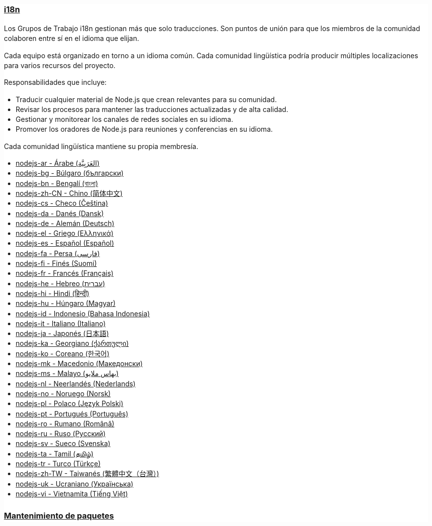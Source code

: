 ### [i18n](https://github.com/nodejs/i18n)

Los Grupos de Trabajo i18n gestionan más que solo traducciones. Son puntos de unión para que los miembros de la comunidad colaboren entre sí en el idioma que elijan.

Cada equipo está organizado en torno a un idioma común. Cada comunidad lingüística podría producir múltiples localizaciones para varios recursos del proyecto.

Responsabilidades que incluye:

* Traducir cualquier material de Node.js que crean relevantes para su comunidad.
* Revisar los procesos para mantener las traducciones actualizadas y de alta calidad.
* Gestionar y monitorear los canales de redes sociales en su idioma.
* Promover los oradores de Node.js para reuniones y conferencias en su idioma.

Cada comunidad lingüística mantiene su propia membresía.

* [nodejs-ar - Árabe (العَرَبِيَّة)](https://github.com/nodejs/nodejs-ar)
* [nodejs-bg - Búlgaro (български)](https://github.com/nodejs/nodejs-bg)
* [nodejs-bn - Bengalí (বাংলা)](https://github.com/nodejs/nodejs-bn)
* [nodejs-zh-CN - Chino (简体中文)](https://github.com/nodejs/nodejs-zh-CN)
* [nodejs-cs - Checo (Čeština)](https://github.com/nodejs/nodejs-cs)
* [nodejs-da - Danés (Dansk)](https://github.com/nodejs/nodejs-da)
* [nodejs-de - Alemán (Deutsch)](https://github.com/nodejs/nodejs-de)
* [nodejs-el - Griego (Ελληνικά)](https://github.com/nodejs/nodejs-el)
* [nodejs-es - Español (Español)](https://github.com/nodejs/nodejs-es)
* [nodejs-fa - Persa (فارسی)](https://github.com/nodejs/nodejs-fa)
* [nodejs-fi - Finés (Suomi)](https://github.com/nodejs/nodejs-fi)
* [nodejs-fr - Francés (Français)](https://github.com/nodejs/nodejs-fr)
* [nodejs-he - Hebreo (עברית)](https://github.com/nodejs/nodejs-he)
* [nodejs-hi - Hindi (हिन्दी)](https://github.com/nodejs/nodejs-hi)
* [nodejs-hu - Húngaro (Magyar)](https://github.com/nodejs/nodejs-hu)
* [nodejs-id - Indonesio (Bahasa Indonesia)](https://github.com/nodejs/nodejs-id)
* [nodejs-it - Italiano (Italiano)](https://github.com/nodejs/nodejs-it)
* [nodejs-ja - Japonés (日本語)](https://github.com/nodejs/nodejs-ja)
* [nodejs-ka - Georgiano (ქართული)](https://github.com/nodejs/nodejs-ka)
* [nodejs-ko - Coreano (한국어)](https://github.com/nodejs/nodejs-ko)
* [nodejs-mk - Macedonio (Македонски)](https://github.com/nodejs/nodejs-mk)
* [nodejs-ms - Malayo (بهاس ملايو‎)](https://github.com/nodejs/nodejs-ms)
* [nodejs-nl - Neerlandés (Nederlands)](https://github.com/nodejs/nodejs-nl)
* [nodejs-no - Noruego (Norsk)](https://github.com/nodejs/nodejs-no)
* [nodejs-pl - Polaco (Język Polski)](https://github.com/nodejs/nodejs-pl)
* [nodejs-pt - Portugués (Português)](https://github.com/nodejs/nodejs-pt)
* [nodejs-ro - Rumano (Română)](https://github.com/nodejs/nodejs-ro)
* [nodejs-ru - Ruso (Русский)](https://github.com/nodejs/nodejs-ru)
* [nodejs-sv - Sueco (Svenska)](https://github.com/nodejs/nodejs-sv)
* [nodejs-ta - Tamil (தமிழ்)](https://github.com/nodejs/nodejs-ta)
* [nodejs-tr - Turco (Türkçe)](https://github.com/nodejs/nodejs-tr)
* [nodejs-zh-TW - Taiwanés (繁體中文（台灣）)](https://github.com/nodejs/nodejs-zh-TW)
* [nodejs-uk - Ucraniano (Українська)](https://github.com/nodejs/nodejs-uk)
* [nodejs-vi - Vietnamita (Tiếng Việt)](https://github.com/nodejs/nodejs-vi)

### [Mantenimiento de paquetes](https://github.com/nodejs/package-maintenance)
